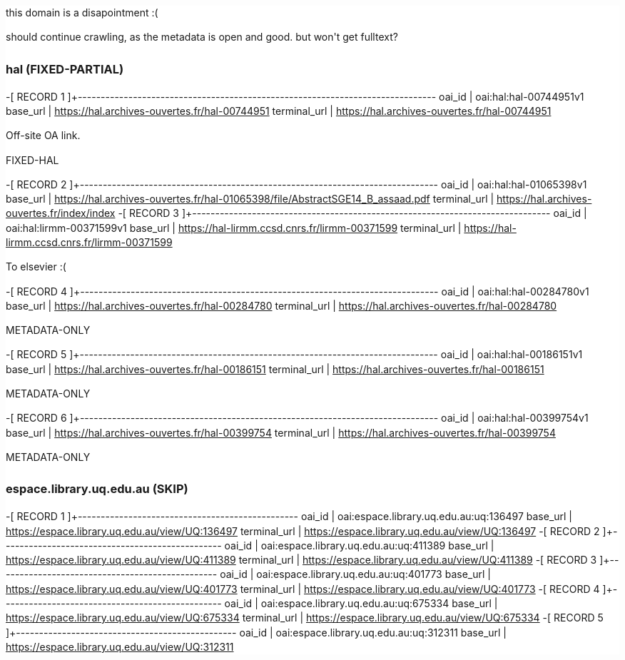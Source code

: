 this domain is a disapointment :(

should continue crawling, as the metadata is open and good. but won't get fulltext?

### hal (FIXED-PARTIAL)

-[ RECORD 1 ]+------------------------------------------------------------------------------
oai_id       | oai:hal:hal-00744951v1
base_url     | https://hal.archives-ouvertes.fr/hal-00744951
terminal_url | https://hal.archives-ouvertes.fr/hal-00744951

Off-site OA link.

FIXED-HAL

-[ RECORD 2 ]+------------------------------------------------------------------------------
oai_id       | oai:hal:hal-01065398v1
base_url     | https://hal.archives-ouvertes.fr/hal-01065398/file/AbstractSGE14_B_assaad.pdf
terminal_url | https://hal.archives-ouvertes.fr/index/index
-[ RECORD 3 ]+------------------------------------------------------------------------------
oai_id       | oai:hal:lirmm-00371599v1
base_url     | https://hal-lirmm.ccsd.cnrs.fr/lirmm-00371599
terminal_url | https://hal-lirmm.ccsd.cnrs.fr/lirmm-00371599

To elsevier :(

-[ RECORD 4 ]+------------------------------------------------------------------------------
oai_id       | oai:hal:hal-00284780v1
base_url     | https://hal.archives-ouvertes.fr/hal-00284780
terminal_url | https://hal.archives-ouvertes.fr/hal-00284780

METADATA-ONLY

-[ RECORD 5 ]+------------------------------------------------------------------------------
oai_id       | oai:hal:hal-00186151v1
base_url     | https://hal.archives-ouvertes.fr/hal-00186151
terminal_url | https://hal.archives-ouvertes.fr/hal-00186151

METADATA-ONLY

-[ RECORD 6 ]+------------------------------------------------------------------------------
oai_id       | oai:hal:hal-00399754v1
base_url     | https://hal.archives-ouvertes.fr/hal-00399754
terminal_url | https://hal.archives-ouvertes.fr/hal-00399754

METADATA-ONLY


### espace.library.uq.edu.au (SKIP)

-[ RECORD 1 ]+------------------------------------------------
oai_id       | oai:espace.library.uq.edu.au:uq:136497
base_url     | https://espace.library.uq.edu.au/view/UQ:136497
terminal_url | https://espace.library.uq.edu.au/view/UQ:136497
-[ RECORD 2 ]+------------------------------------------------
oai_id       | oai:espace.library.uq.edu.au:uq:411389
base_url     | https://espace.library.uq.edu.au/view/UQ:411389
terminal_url | https://espace.library.uq.edu.au/view/UQ:411389
-[ RECORD 3 ]+------------------------------------------------
oai_id       | oai:espace.library.uq.edu.au:uq:401773
base_url     | https://espace.library.uq.edu.au/view/UQ:401773
terminal_url | https://espace.library.uq.edu.au/view/UQ:401773
-[ RECORD 4 ]+------------------------------------------------
oai_id       | oai:espace.library.uq.edu.au:uq:675334
base_url     | https://espace.library.uq.edu.au/view/UQ:675334
terminal_url | https://espace.library.uq.edu.au/view/UQ:675334
-[ RECORD 5 ]+------------------------------------------------
oai_id       | oai:espace.library.uq.edu.au:uq:312311
base_url     | https://espace.library.uq.edu.au/view/UQ:312311